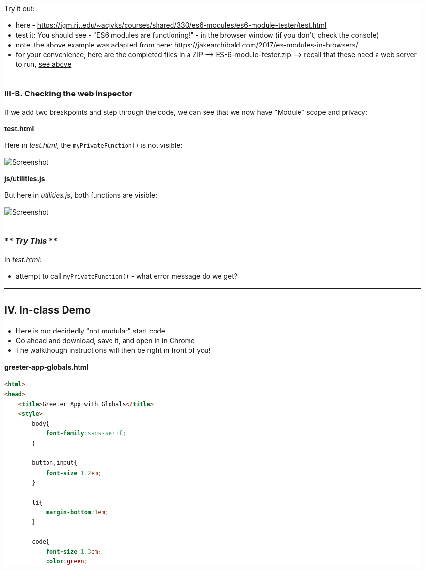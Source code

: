Try it out:
- here - https://igm.rit.edu/~acjvks/courses/shared/330/es6-modules/es6-module-tester/test.html
- test it: You should see - "ES6 modules are functioning!" - in the browser window (if you don't, check the console)
- note: the above example was adapted from here: https://jakearchibald.com/2017/es-modules-in-browsers/
- for your convenience, here are the completed files in a ZIP --> [ES-6-module-tester.zip](./_files/ES-6-module-tester.zip) --> recall that these need a web server to run, [see above](#important-restrictions)

<hr>

### III-B. Checking the web inspector

If we add two breakpoints and step through the code, we can see that we now have "Module" scope and privacy:

**test.html**

Here in *test.html*, the `myPrivateFunction()` is not visible:

![Screenshot](_images/canvas-sprites-ES-6-modules-3.jpg)


**js/utilities.js**

But here in *utilities.js*, both functions are visible:

![Screenshot](_images/canvas-sprites-ES-6-modules-4.jpg)


<hr>

### ** *Try This* **
In *test.html*:
- attempt to call `myPrivateFunction()` - what error message do we get?

<hr>

<a id="section4">

## IV. In-class Demo

- Here is our decidedly "not modular" start code
- Go ahead and download, save it, and open in in Chrome
- The walkthough instructions will then be right in front of you!

**greeter-app-globals.html**
```html
<html>
<head>
	<title>Greeter App with Globals</title>
	<style>
		body{
			font-family:sans-serif;
		}
		
		button,input{
			font-size:1.2em;
		}
		
		li{
			margin-bottom:1em;
		}
		
		code{
			font-size:1.3em;
			color:green;
```